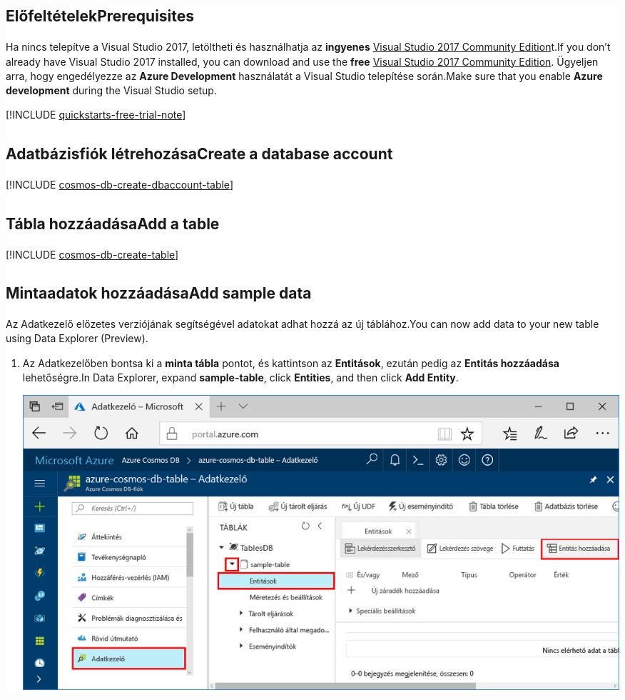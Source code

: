 ## <a name="prerequisites"></a><span data-ttu-id="a1e8c-109">Előfeltételek</span><span class="sxs-lookup"><span data-stu-id="a1e8c-109">Prerequisites</span></span>

<span data-ttu-id="a1e8c-110">Ha nincs telepítve a Visual Studio 2017, letöltheti és használhatja az **ingyenes** [Visual Studio 2017 Community Edition](https://www.visualstudio.com/downloads/)t.</span><span class="sxs-lookup"><span data-stu-id="a1e8c-110">If you don’t already have Visual Studio 2017 installed, you can download and use the **free** [Visual Studio 2017 Community Edition](https://www.visualstudio.com/downloads/).</span></span> <span data-ttu-id="a1e8c-111">Ügyeljen arra, hogy engedélyezze az **Azure Development** használatát a Visual Studio telepítése során.</span><span class="sxs-lookup"><span data-stu-id="a1e8c-111">Make sure that you enable **Azure development** during the Visual Studio setup.</span></span>

[!INCLUDE [quickstarts-free-trial-note](../../includes/quickstarts-free-trial-note.md)]

## <a name="create-a-database-account"></a><span data-ttu-id="a1e8c-112">Adatbázisfiók létrehozása</span><span class="sxs-lookup"><span data-stu-id="a1e8c-112">Create a database account</span></span>

[!INCLUDE [cosmos-db-create-dbaccount-table](../../includes/cosmos-db-create-dbaccount-table.md)]

## <a name="add-a-table"></a><span data-ttu-id="a1e8c-113">Tábla hozzáadása</span><span class="sxs-lookup"><span data-stu-id="a1e8c-113">Add a table</span></span>

[!INCLUDE [cosmos-db-create-table](../../includes/cosmos-db-create-table.md)]

## <a name="add-sample-data"></a><span data-ttu-id="a1e8c-114">Mintaadatok hozzáadása</span><span class="sxs-lookup"><span data-stu-id="a1e8c-114">Add sample data</span></span>

<span data-ttu-id="a1e8c-115">Az Adatkezelő előzetes verziójának segítségével adatokat adhat hozzá az új táblához.</span><span class="sxs-lookup"><span data-stu-id="a1e8c-115">You can now add data to your new table using Data Explorer (Preview).</span></span>

1. <span data-ttu-id="a1e8c-116">Az Adatkezelőben bontsa ki a **minta tábla** pontot, és kattintson az **Entitások**, ezután pedig az **Entitás hozzáadása** lehetőségre.</span><span class="sxs-lookup"><span data-stu-id="a1e8c-116">In Data Explorer, expand **sample-table**, click **Entities**, and then click **Add Entity**.</span></span>

   ![Új dokumentumok létrehozása az Azure Portal Adatkezelőjében](./media/create-table-dotnet/azure-cosmosdb-data-explorer-new-document.png)